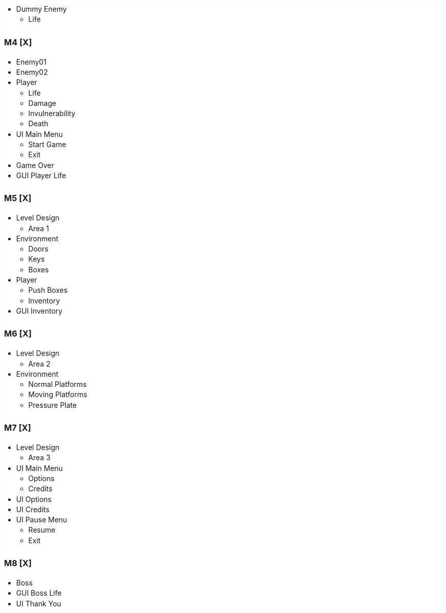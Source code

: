 - Dummy Enemy
  - Life

### M4 [X]


- Enemy01
- Enemy02
- Player
  - Life
  - Damage
  - Invulnerability
  - Death
- UI Main Menu
  - Start Game
  - Exit
- Game Over
- GUI Player Life

### M5 [X]


- Level Design
  - Area 1
- Environment
  - Doors
  - Keys
  - Boxes
- Player
  - Push Boxes
  - Inventory
- GUI Inventory

### M6 [X]


- Level Design
  - Area 2
- Environment
  - Normal Platforms
  - Moving Platforms
  - Pressure Plate

### M7 [X]


- Level Design
  - Area 3
- UI Main Menu
  - Options
  - Credits
- UI Options
- UI Credits
- UI Pause Menu
  - Resume
  - Exit

### M8 [X]


- Boss
- GUI Boss Life
- UI Thank You
